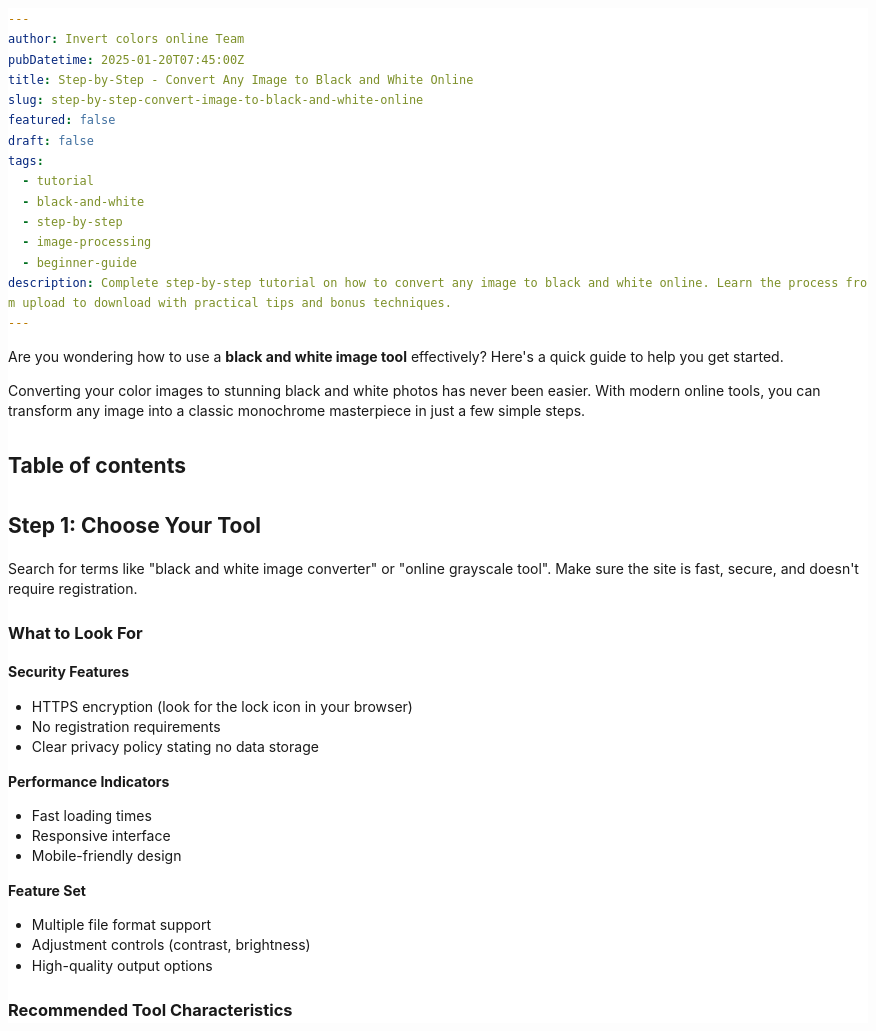 ```yaml
---
author: Invert colors online Team
pubDatetime: 2025-01-20T07:45:00Z
title: Step-by-Step - Convert Any Image to Black and White Online
slug: step-by-step-convert-image-to-black-and-white-online
featured: false
draft: false
tags:
  - tutorial
  - black-and-white
  - step-by-step
  - image-processing
  - beginner-guide
description: Complete step-by-step tutorial on how to convert any image to black and white online. Learn the process from upload to download with practical tips and bonus techniques.
---
```


Are you wondering how to use a **black and white image tool** effectively? Here's a quick guide to help you get started.

Converting your color images to stunning black and white photos has never been easier. With modern online tools, you can transform any image into a classic monochrome masterpiece in just a few simple steps.

## Table of contents

## Step 1: Choose Your Tool

Search for terms like "black and white image converter" or "online grayscale tool". Make sure the site is fast, secure, and doesn't require registration.

### What to Look For

**Security Features**
- HTTPS encryption (look for the lock icon in your browser)
- No registration requirements
- Clear privacy policy stating no data storage

**Performance Indicators**
- Fast loading times
- Responsive interface
- Mobile-friendly design

**Feature Set**
- Multiple file format support
- Adjustment controls (contrast, brightness)
- High-quality output options

### Recommended Tool Characteristics
